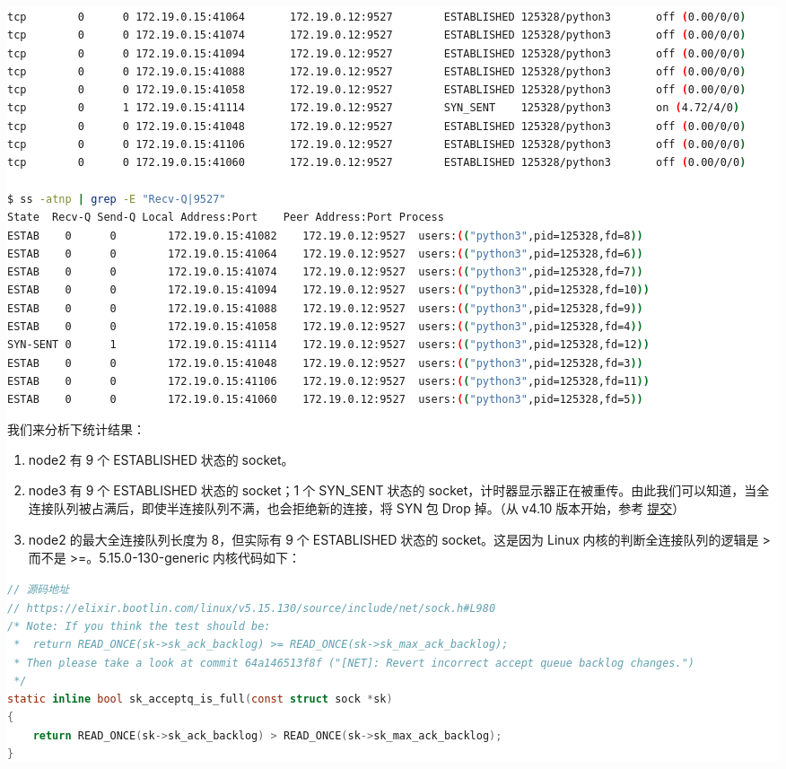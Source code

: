 ```bash
tcp        0      0 172.19.0.15:41064       172.19.0.12:9527        ESTABLISHED 125328/python3       off (0.00/0/0)
tcp        0      0 172.19.0.15:41074       172.19.0.12:9527        ESTABLISHED 125328/python3       off (0.00/0/0)
tcp        0      0 172.19.0.15:41094       172.19.0.12:9527        ESTABLISHED 125328/python3       off (0.00/0/0)
tcp        0      0 172.19.0.15:41088       172.19.0.12:9527        ESTABLISHED 125328/python3       off (0.00/0/0)
tcp        0      0 172.19.0.15:41058       172.19.0.12:9527        ESTABLISHED 125328/python3       off (0.00/0/0)
tcp        0      1 172.19.0.15:41114       172.19.0.12:9527        SYN_SENT    125328/python3       on (4.72/4/0)
tcp        0      0 172.19.0.15:41048       172.19.0.12:9527        ESTABLISHED 125328/python3       off (0.00/0/0)
tcp        0      0 172.19.0.15:41106       172.19.0.12:9527        ESTABLISHED 125328/python3       off (0.00/0/0)
tcp        0      0 172.19.0.15:41060       172.19.0.12:9527        ESTABLISHED 125328/python3       off (0.00/0/0)

$ ss -atnp | grep -E "Recv-Q|9527"
State  Recv-Q Send-Q Local Address:Port    Peer Address:Port Process
ESTAB    0      0        172.19.0.15:41082    172.19.0.12:9527  users:(("python3",pid=125328,fd=8))
ESTAB    0      0        172.19.0.15:41064    172.19.0.12:9527  users:(("python3",pid=125328,fd=6))
ESTAB    0      0        172.19.0.15:41074    172.19.0.12:9527  users:(("python3",pid=125328,fd=7))
ESTAB    0      0        172.19.0.15:41094    172.19.0.12:9527  users:(("python3",pid=125328,fd=10))
ESTAB    0      0        172.19.0.15:41088    172.19.0.12:9527  users:(("python3",pid=125328,fd=9))
ESTAB    0      0        172.19.0.15:41058    172.19.0.12:9527  users:(("python3",pid=125328,fd=4))
SYN-SENT 0      1        172.19.0.15:41114    172.19.0.12:9527  users:(("python3",pid=125328,fd=12))
ESTAB    0      0        172.19.0.15:41048    172.19.0.12:9527  users:(("python3",pid=125328,fd=3))
ESTAB    0      0        172.19.0.15:41106    172.19.0.12:9527  users:(("python3",pid=125328,fd=11))
ESTAB    0      0        172.19.0.15:41060    172.19.0.12:9527  users:(("python3",pid=125328,fd=5))
```

我们来分析下统计结果：

1. node2 有 9 个 ESTABLISHED 状态的 socket。

2. node3 有 9 个 ESTABLISHED 状态的 socket；1 个 SYN_SENT 状态的 socket，计时器显示器正在被重传。由此我们可以知道，当全连接队列被占满后，即使半连接队列不满，也会拒绝新的连接，将 SYN 包 Drop 掉。（从 v4.10 版本开始，参考 [提交](https://github.com/torvalds/linux/commit/5ea8ea2cb7f1d0db15762c9b0bb9e7330425a071)）

3. node2 的最大全连接队列长度为 8，但实际有 9 个 ESTABLISHED 状态的 socket。这是因为 Linux 内核的判断全连接队列的逻辑是 > 而不是 >=。5.15.0-130-generic 内核代码如下：

```c
// 源码地址
// https://elixir.bootlin.com/linux/v5.15.130/source/include/net/sock.h#L980
/* Note: If you think the test should be:
 *	return READ_ONCE(sk->sk_ack_backlog) >= READ_ONCE(sk->sk_max_ack_backlog);
 * Then please take a look at commit 64a146513f8f ("[NET]: Revert incorrect accept queue backlog changes.")
 */
static inline bool sk_acceptq_is_full(const struct sock *sk)
{
	return READ_ONCE(sk->sk_ack_backlog) > READ_ONCE(sk->sk_max_ack_backlog);
}
```
